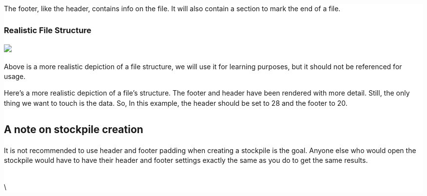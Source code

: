 The footer, like the header, contains info on the file. It will also contain a section to mark the end of a file.

### Realistic File Structure

![](https://lh6.googleusercontent.com/joPAyiLenaDhQtEXKoEs2sXqWaLgXkfo2dDesfHGs28dFjl86MOLzqwrTgSnl2z-ww\_lx-QNoBMsClnS2nqRLHSP-RAUiaDLss8woaj87Dl2pztuZVnKYBLtBJbu19F6GvDMagJ2lr1AhZqQBbzuH84)

Above is a more realistic depiction of a file structure, we will use it for learning purposes, but it should not be referenced for usage.

Here’s a more realistic depiction of a file’s structure. The footer and header have been rendered with more detail. Still, the only thing we want to touch is the data. So, In this example, the header should be set to 28 and the footer to 20.

## A note on stockpile creation

It is not recommended to use header and footer padding when creating a stockpile is the goal. Anyone else who would open the stockpile would have to have their header and footer settings exactly the same as you do to get the same results.

\
\
